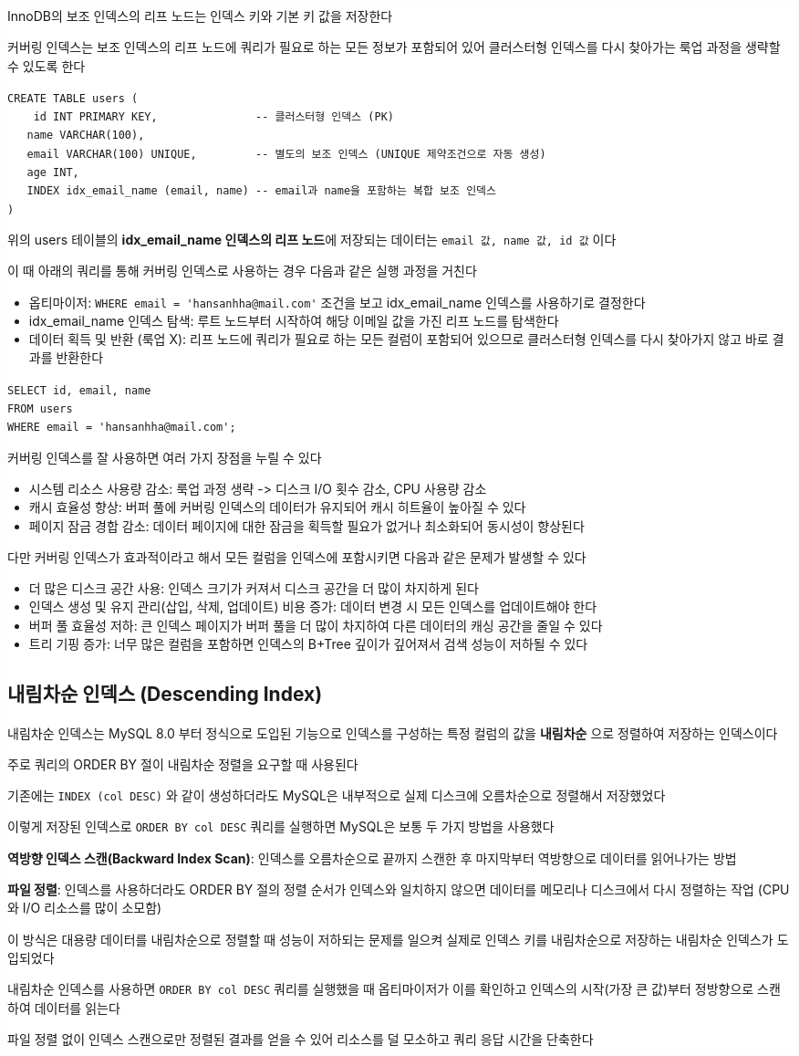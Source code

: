 InnoDB의 보조 인덱스의 리프 노드는 인덱스 키와 기본 키 값을 저장한다

커버링 인덱스는 보조 인덱스의 리프 노드에 쿼리가 필요로 하는 모든 정보가 포함되어 있어 클러스터형 인덱스를 다시 찾아가는 룩업 과정을 생략할 수 있도록 한다

```mysql
CREATE TABLE users (
    id INT PRIMARY KEY,               -- 클러스터형 인덱스 (PK)
   name VARCHAR(100),
   email VARCHAR(100) UNIQUE,         -- 별도의 보조 인덱스 (UNIQUE 제약조건으로 자동 생성)
   age INT,
   INDEX idx_email_name (email, name) -- email과 name을 포함하는 복합 보조 인덱스 
)
```

위의 users 테이블의 **idx_email_name 인덱스의 리프 노드**에 저장되는 데이터는 `email 값, name 값, id 값` 이다

이 때 아래의 쿼리를 통해 커버링 인덱스로 사용하는 경우 다음과 같은 실행 과정을 거친다 
- 옵티마이저: `WHERE email = 'hansanhha@mail.com'` 조건을 보고 idx_email_name 인덱스를 사용하기로 결정한다
- idx_email_name 인덱스 탐색: 루트 노드부터 시작하여 해당 이메일 값을 가진 리프 노드를 탐색한다
- 데이터 획득 및 반환 (룩업 X): 리프 노드에 쿼리가 필요로 하는 모든 컬럼이 포함되어 있으므로 클러스터형 인덱스를 다시 찾아가지 않고 바로 결과를 반환한다

```mysql
SELECT id, email, name
FROM users
WHERE email = 'hansanhha@mail.com';
```

커버링 인덱스를 잘 사용하면 여러 가지 장점을 누릴 수 있다
- 시스템 리소스 사용량 감소: 룩업 과정 생략 -> 디스크 I/O 횟수 감소, CPU 사용량 감소
- 캐시 효율성 향상: 버퍼 풀에 커버링 인덱스의 데이터가 유지되어 캐시 히트율이 높아질 수 있다
- 페이지 잠금 경합 감소: 데이터 페이지에 대한 잠금을 획득할 필요가 없거나 최소화되어 동시성이 향상된다

다만 커버링 인덱스가 효과적이라고 해서 모든 컬럼을 인덱스에 포함시키면 다음과 같은 문제가 발생할 수 있다
- 더 많은 디스크 공간 사용: 인덱스 크기가 커져서 디스크 공간을 더 많이 차지하게 된다
- 인덱스 생성 및 유지 관리(삽입, 삭제, 업데이트) 비용 증가: 데이터 변경 시 모든 인덱스를 업데이트해야 한다
- 버퍼 풀 효율성 저하: 큰 인덱스 페이지가 버퍼 풀을 더 많이 차지하여 다른 데이터의 캐싱 공간을 줄일 수 있다
- 트리 기핑 증가: 너무 많은 컬럼을 포함하면 인덱스의 B+Tree 깊이가 깊어져서 검색 성능이 저하될 수 있다


## 내림차순 인덱스 (Descending Index)

내림차순 인덱스는 MySQL 8.0 부터 정식으로 도입된 기능으로 인덱스를 구성하는 특정 컬럼의 값을 **내림차순** 으로 정렬하여 저장하는 인덱스이다

주로 쿼리의 ORDER BY 절이 내림차순 정렬을 요구할 때 사용된다

기존에는 `INDEX (col DESC)` 와 같이 생성하더라도 MySQL은 내부적으로 실제 디스크에 오름차순으로 정렬해서 저장했었다

이렇게 저장된 인덱스로 `ORDER BY col DESC` 쿼리를 실행하면 MySQL은 보통 두 가지 방법을 사용했다

**역방향 인덱스 스캔(Backward Index Scan)**: 인덱스를 오름차순으로 끝까지 스캔한 후 마지막부터 역방향으로 데이터를 읽어나가는 방법

**파일 정렬**: 인덱스를 사용하더라도 ORDER BY 절의 정렬 순서가 인덱스와 일치하지 않으면 데이터를 메모리나 디스크에서 다시 정렬하는 작업 (CPU와 I/O 리소스를 많이 소모함)

이 방식은 대용량 데이터를 내림차순으로 정렬할 때 성능이 저하되는 문제를 일으켜 실제로 인덱스 키를 내림차순으로 저장하는 내림차순 인덱스가 도입되었다

내림차순 인덱스를 사용하면 `ORDER BY col DESC` 쿼리를 실행했을 때 옵티마이저가 이를 확인하고 인덱스의 시작(가장 큰 값)부터 정방향으로 스캔하여 데이터를 읽는다

파일 정렬 없이 인덱스 스캔으로만 정렬된 결과를 얻을 수 있어 리소스를 덜 모소하고 쿼리 응답 시간을 단축한다
